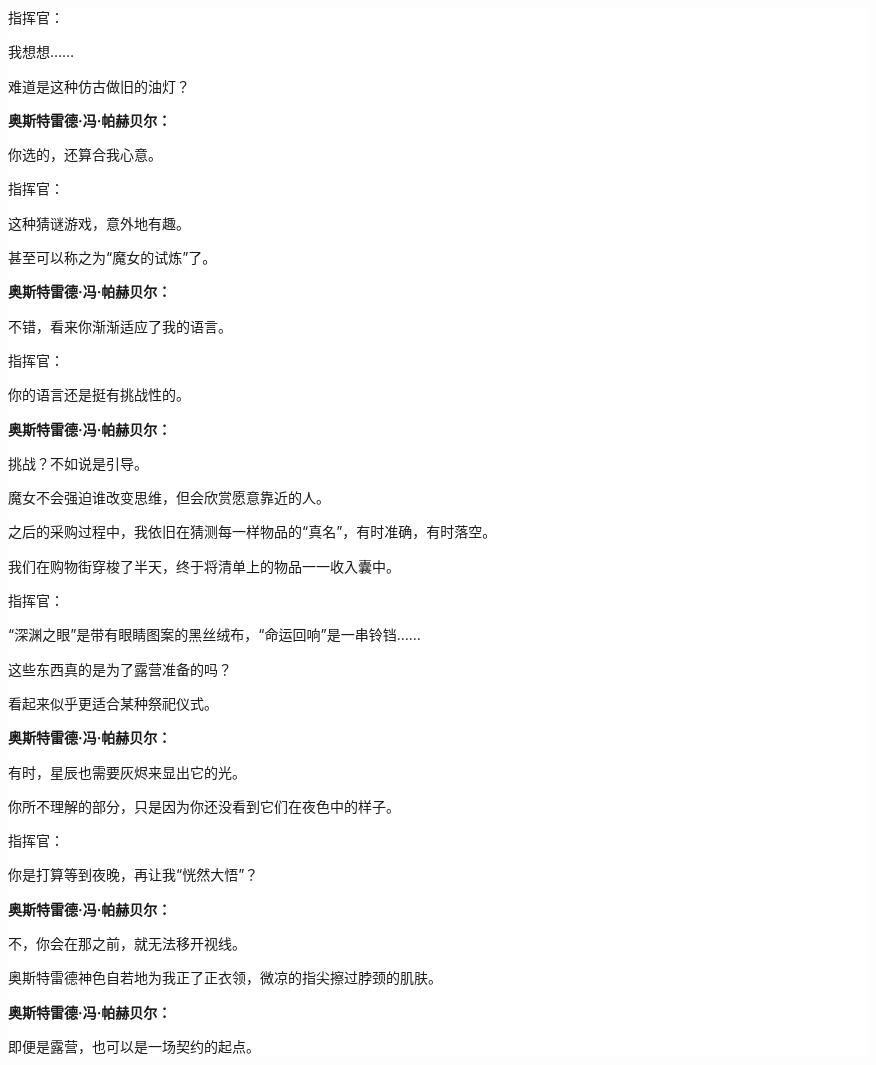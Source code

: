 指挥官：

我想想……

难道是这种仿古做旧的油灯？

**奥斯特雷德·冯·帕赫贝尔：**
> </span>
你选的，还算合我心意。

指挥官：

这种猜谜游戏，意外地有趣。

甚至可以称之为“魔女的试炼”了。

**奥斯特雷德·冯·帕赫贝尔：**
> </span>
不错，看来你渐渐适应了我的语言。

指挥官：

你的语言还是挺有挑战性的。

**奥斯特雷德·冯·帕赫贝尔：**
> </span>
挑战？不如说是引导。

魔女不会强迫谁改变思维，但会欣赏愿意靠近的人。

之后的采购过程中，我依旧在猜测每一样物品的“真名”，有时准确，有时落空。

我们在购物街穿梭了半天，终于将清单上的物品一一收入囊中。

指挥官：

“深渊之眼”是带有眼睛图案的黑丝绒布，“命运回响”是一串铃铛……

这些东西真的是为了露营准备的吗？

看起来似乎更适合某种祭祀仪式。

**奥斯特雷德·冯·帕赫贝尔：**
> </span>
有时，星辰也需要灰烬来显出它的光。

你所不理解的部分，只是因为你还没看到它们在夜色中的样子。

指挥官：

你是打算等到夜晚，再让我“恍然大悟”？

**奥斯特雷德·冯·帕赫贝尔：**
> </span>
不，你会在那之前，就无法移开视线。

奥斯特雷德神色自若地为我正了正衣领，微凉的指尖擦过脖颈的肌肤。

**奥斯特雷德·冯·帕赫贝尔：**
> </span>
即便是露营，也可以是一场契约的起点。
